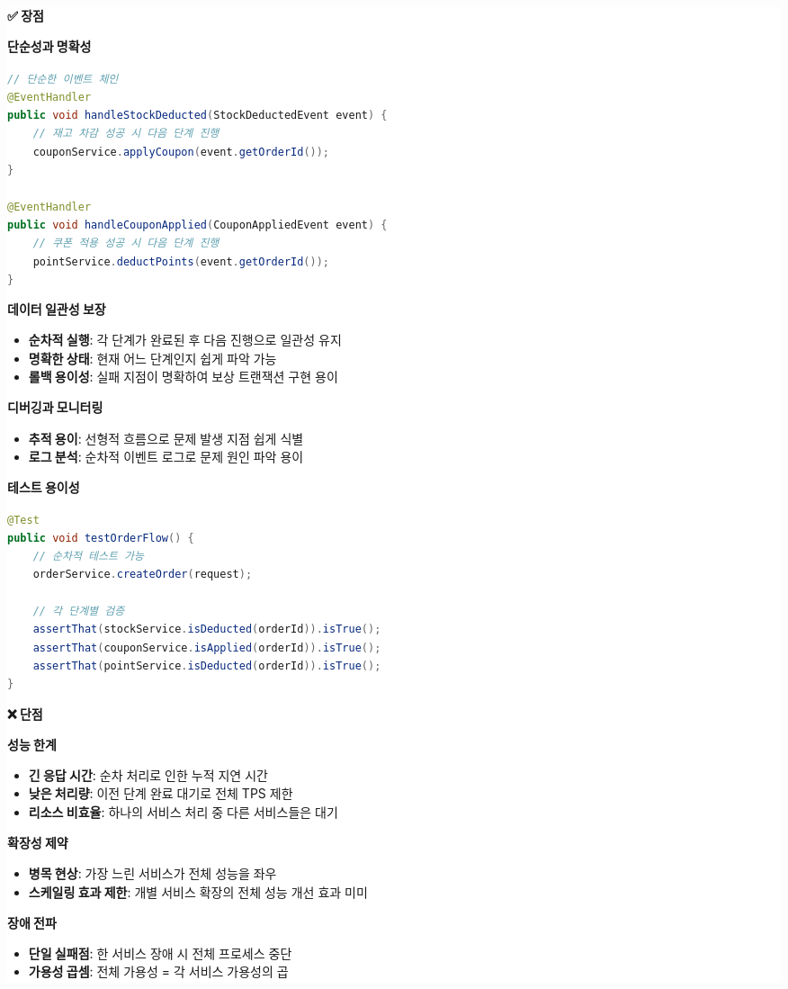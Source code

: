 **✅ 장점**

**단순성과 명확성**
```java
// 단순한 이벤트 체인
@EventHandler
public void handleStockDeducted(StockDeductedEvent event) {
    // 재고 차감 성공 시 다음 단계 진행
    couponService.applyCoupon(event.getOrderId());
}

@EventHandler  
public void handleCouponApplied(CouponAppliedEvent event) {
    // 쿠폰 적용 성공 시 다음 단계 진행
    pointService.deductPoints(event.getOrderId());
}
```

**데이터 일관성 보장**
- **순차적 실행**: 각 단계가 완료된 후 다음 진행으로 일관성 유지
- **명확한 상태**: 현재 어느 단계인지 쉽게 파악 가능
- **롤백 용이성**: 실패 지점이 명확하여 보상 트랜잭션 구현 용이

**디버깅과 모니터링**
- **추적 용이**: 선형적 흐름으로 문제 발생 지점 쉽게 식별
- **로그 분석**: 순차적 이벤트 로그로 문제 원인 파악 용이

**테스트 용이성**
```java
@Test
public void testOrderFlow() {
    // 순차적 테스트 가능
    orderService.createOrder(request);
    
    // 각 단계별 검증
    assertThat(stockService.isDeducted(orderId)).isTrue();
    assertThat(couponService.isApplied(orderId)).isTrue();
    assertThat(pointService.isDeducted(orderId)).isTrue();
}
```

**❌ 단점**

**성능 한계**
- **긴 응답 시간**: 순차 처리로 인한 누적 지연 시간
- **낮은 처리량**: 이전 단계 완료 대기로 전체 TPS 제한
- **리소스 비효율**: 하나의 서비스 처리 중 다른 서비스들은 대기

**확장성 제약**
- **병목 현상**: 가장 느린 서비스가 전체 성능을 좌우
- **스케일링 효과 제한**: 개별 서비스 확장의 전체 성능 개선 효과 미미

**장애 전파**
- **단일 실패점**: 한 서비스 장애 시 전체 프로세스 중단
- **가용성 곱셈**: 전체 가용성 = 각 서비스 가용성의 곱
